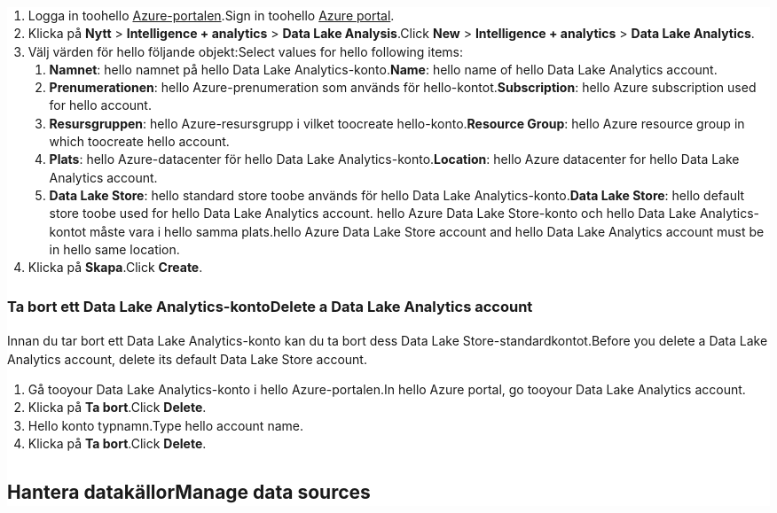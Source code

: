 1. <span data-ttu-id="c1c70-108">Logga in toohello [Azure-portalen](https://portal.azure.com).</span><span class="sxs-lookup"><span data-stu-id="c1c70-108">Sign in toohello [Azure portal](https://portal.azure.com).</span></span>
2. <span data-ttu-id="c1c70-109">Klicka på **Nytt** > **Intelligence + analytics** > **Data Lake Analysis**.</span><span class="sxs-lookup"><span data-stu-id="c1c70-109">Click **New** > **Intelligence + analytics** > **Data Lake Analytics**.</span></span>
3. <span data-ttu-id="c1c70-110">Välj värden för hello följande objekt:</span><span class="sxs-lookup"><span data-stu-id="c1c70-110">Select values for hello following items:</span></span> 
   1. <span data-ttu-id="c1c70-111">**Namnet**: hello namnet på hello Data Lake Analytics-konto.</span><span class="sxs-lookup"><span data-stu-id="c1c70-111">**Name**: hello name of hello Data Lake Analytics account.</span></span>
   2. <span data-ttu-id="c1c70-112">**Prenumerationen**: hello Azure-prenumeration som används för hello-kontot.</span><span class="sxs-lookup"><span data-stu-id="c1c70-112">**Subscription**: hello Azure subscription used for hello account.</span></span>
   3. <span data-ttu-id="c1c70-113">**Resursgruppen**: hello Azure-resursgrupp i vilket toocreate hello-konto.</span><span class="sxs-lookup"><span data-stu-id="c1c70-113">**Resource Group**: hello Azure resource group in which toocreate hello account.</span></span> 
   4. <span data-ttu-id="c1c70-114">**Plats**: hello Azure-datacenter för hello Data Lake Analytics-konto.</span><span class="sxs-lookup"><span data-stu-id="c1c70-114">**Location**: hello Azure datacenter for hello Data Lake Analytics account.</span></span> 
   5. <span data-ttu-id="c1c70-115">**Data Lake Store**: hello standard store toobe används för hello Data Lake Analytics-konto.</span><span class="sxs-lookup"><span data-stu-id="c1c70-115">**Data Lake Store**: hello default store toobe used for hello Data Lake Analytics account.</span></span> <span data-ttu-id="c1c70-116">hello Azure Data Lake Store-konto och hello Data Lake Analytics-kontot måste vara i hello samma plats.</span><span class="sxs-lookup"><span data-stu-id="c1c70-116">hello Azure Data Lake Store account and hello Data Lake Analytics account must be in hello same location.</span></span>
4. <span data-ttu-id="c1c70-117">Klicka på **Skapa**.</span><span class="sxs-lookup"><span data-stu-id="c1c70-117">Click **Create**.</span></span> 

### <a name="delete-a-data-lake-analytics-account"></a><span data-ttu-id="c1c70-118">Ta bort ett Data Lake Analytics-konto</span><span class="sxs-lookup"><span data-stu-id="c1c70-118">Delete a Data Lake Analytics account</span></span>

<span data-ttu-id="c1c70-119">Innan du tar bort ett Data Lake Analytics-konto kan du ta bort dess Data Lake Store-standardkontot.</span><span class="sxs-lookup"><span data-stu-id="c1c70-119">Before you delete a Data Lake Analytics account, delete its default Data Lake Store account.</span></span>

1. <span data-ttu-id="c1c70-120">Gå tooyour Data Lake Analytics-konto i hello Azure-portalen.</span><span class="sxs-lookup"><span data-stu-id="c1c70-120">In hello Azure portal, go tooyour Data Lake Analytics account.</span></span>
2. <span data-ttu-id="c1c70-121">Klicka på **Ta bort**.</span><span class="sxs-lookup"><span data-stu-id="c1c70-121">Click **Delete**.</span></span>
3. <span data-ttu-id="c1c70-122">Hello konto typnamn.</span><span class="sxs-lookup"><span data-stu-id="c1c70-122">Type hello account name.</span></span>
4. <span data-ttu-id="c1c70-123">Klicka på **Ta bort**.</span><span class="sxs-lookup"><span data-stu-id="c1c70-123">Click **Delete**.</span></span>




## <a name="manage-data-sources"></a><span data-ttu-id="c1c70-124">Hantera datakällor</span><span class="sxs-lookup"><span data-stu-id="c1c70-124">Manage data sources</span></span>
